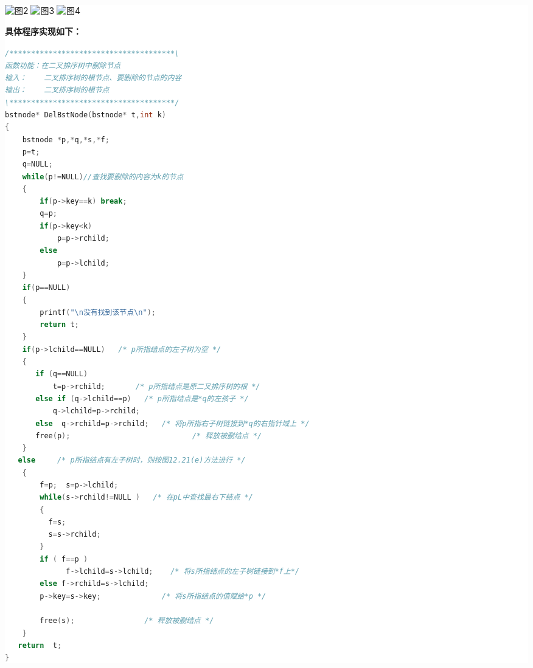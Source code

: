 <img src="https://cdn.jsdelivr.net/gh/tengweitw/FigureBed@latest/20130809/20130809_fig002.jpg" width="500" height="400" title="图2" alt="图2" >

<img src="https://cdn.jsdelivr.net/gh/tengweitw/FigureBed@latest/20130809/20130809_fig003.jpg" width="500" height="400" title="图3" alt="图3" >

<img src="https://cdn.jsdelivr.net/gh/tengweitw/FigureBed@latest/20130809/20130809_fig004.jpg" width="500" height="400" title="图4" alt="图4" >

**具体程序实现如下：**

```cpp
/**************************************\
函数功能：在二叉排序树中删除节点
输入：    二叉排序树的根节点、要删除的节点的内容
输出：    二叉排序树的根节点
\**************************************/
bstnode* DelBstNode(bstnode* t,int k)
{
	bstnode *p,*q,*s,*f;
	p=t;
	q=NULL;
	while(p!=NULL)//查找要删除的内容为k的节点
	{
		if(p->key==k) break;
		q=p;
		if(p->key<k)
			p=p->rchild;
		else
			p=p->lchild;
	}
	if(p==NULL)
	{
		printf("\n没有找到该节点\n");
		return t;
	}
    if(p->lchild==NULL)   /* p所指结点的左子树为空 */
    { 
	   if (q==NULL) 
		   t=p->rchild;       /* p所指结点是原二叉排序树的根 */
       else if (q->lchild==p)   /* p所指结点是*q的左孩子 */
  		   q->lchild=p->rchild;
	   else  q->rchild=p->rchild;  	/* 将p所指右子树链接到*q的右指针域上 */
       free(p);                      	   /* 释放被删结点 */
  	}	
   else     /* p所指结点有左子树时，则按图12.21(e)方法进行 */
    {
		f=p;  s=p->lchild; 
		while(s->rchild!=NULL )   /* 在pL中查找最右下结点 */
        {
		  f=s; 
		  s=s->rchild;
		}
		if ( f==p ) 
			  f->lchild=s->lchild;    /* 将s所指结点的左子树链接到*f上*/
		else f->rchild=s->lchild; 
		p->key=s->key;              /* 将s所指结点的值赋给*p */
		
		free(s);   				/* 释放被删结点 */
    }
   return  t; 
}    
```
